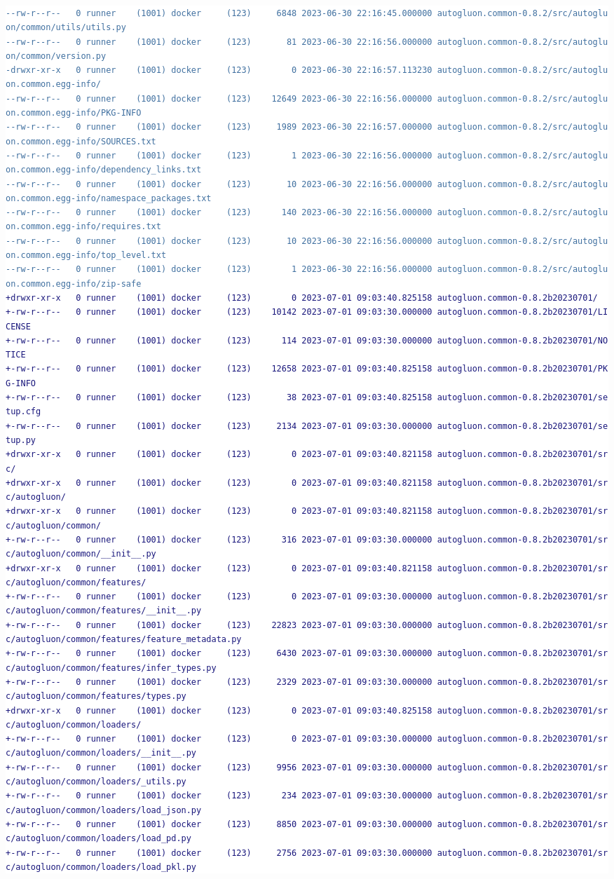 ```diff
--rw-r--r--   0 runner    (1001) docker     (123)     6848 2023-06-30 22:16:45.000000 autogluon.common-0.8.2/src/autogluon/common/utils/utils.py
--rw-r--r--   0 runner    (1001) docker     (123)       81 2023-06-30 22:16:56.000000 autogluon.common-0.8.2/src/autogluon/common/version.py
-drwxr-xr-x   0 runner    (1001) docker     (123)        0 2023-06-30 22:16:57.113230 autogluon.common-0.8.2/src/autogluon.common.egg-info/
--rw-r--r--   0 runner    (1001) docker     (123)    12649 2023-06-30 22:16:56.000000 autogluon.common-0.8.2/src/autogluon.common.egg-info/PKG-INFO
--rw-r--r--   0 runner    (1001) docker     (123)     1989 2023-06-30 22:16:57.000000 autogluon.common-0.8.2/src/autogluon.common.egg-info/SOURCES.txt
--rw-r--r--   0 runner    (1001) docker     (123)        1 2023-06-30 22:16:56.000000 autogluon.common-0.8.2/src/autogluon.common.egg-info/dependency_links.txt
--rw-r--r--   0 runner    (1001) docker     (123)       10 2023-06-30 22:16:56.000000 autogluon.common-0.8.2/src/autogluon.common.egg-info/namespace_packages.txt
--rw-r--r--   0 runner    (1001) docker     (123)      140 2023-06-30 22:16:56.000000 autogluon.common-0.8.2/src/autogluon.common.egg-info/requires.txt
--rw-r--r--   0 runner    (1001) docker     (123)       10 2023-06-30 22:16:56.000000 autogluon.common-0.8.2/src/autogluon.common.egg-info/top_level.txt
--rw-r--r--   0 runner    (1001) docker     (123)        1 2023-06-30 22:16:56.000000 autogluon.common-0.8.2/src/autogluon.common.egg-info/zip-safe
+drwxr-xr-x   0 runner    (1001) docker     (123)        0 2023-07-01 09:03:40.825158 autogluon.common-0.8.2b20230701/
+-rw-r--r--   0 runner    (1001) docker     (123)    10142 2023-07-01 09:03:30.000000 autogluon.common-0.8.2b20230701/LICENSE
+-rw-r--r--   0 runner    (1001) docker     (123)      114 2023-07-01 09:03:30.000000 autogluon.common-0.8.2b20230701/NOTICE
+-rw-r--r--   0 runner    (1001) docker     (123)    12658 2023-07-01 09:03:40.825158 autogluon.common-0.8.2b20230701/PKG-INFO
+-rw-r--r--   0 runner    (1001) docker     (123)       38 2023-07-01 09:03:40.825158 autogluon.common-0.8.2b20230701/setup.cfg
+-rw-r--r--   0 runner    (1001) docker     (123)     2134 2023-07-01 09:03:30.000000 autogluon.common-0.8.2b20230701/setup.py
+drwxr-xr-x   0 runner    (1001) docker     (123)        0 2023-07-01 09:03:40.821158 autogluon.common-0.8.2b20230701/src/
+drwxr-xr-x   0 runner    (1001) docker     (123)        0 2023-07-01 09:03:40.821158 autogluon.common-0.8.2b20230701/src/autogluon/
+drwxr-xr-x   0 runner    (1001) docker     (123)        0 2023-07-01 09:03:40.821158 autogluon.common-0.8.2b20230701/src/autogluon/common/
+-rw-r--r--   0 runner    (1001) docker     (123)      316 2023-07-01 09:03:30.000000 autogluon.common-0.8.2b20230701/src/autogluon/common/__init__.py
+drwxr-xr-x   0 runner    (1001) docker     (123)        0 2023-07-01 09:03:40.821158 autogluon.common-0.8.2b20230701/src/autogluon/common/features/
+-rw-r--r--   0 runner    (1001) docker     (123)        0 2023-07-01 09:03:30.000000 autogluon.common-0.8.2b20230701/src/autogluon/common/features/__init__.py
+-rw-r--r--   0 runner    (1001) docker     (123)    22823 2023-07-01 09:03:30.000000 autogluon.common-0.8.2b20230701/src/autogluon/common/features/feature_metadata.py
+-rw-r--r--   0 runner    (1001) docker     (123)     6430 2023-07-01 09:03:30.000000 autogluon.common-0.8.2b20230701/src/autogluon/common/features/infer_types.py
+-rw-r--r--   0 runner    (1001) docker     (123)     2329 2023-07-01 09:03:30.000000 autogluon.common-0.8.2b20230701/src/autogluon/common/features/types.py
+drwxr-xr-x   0 runner    (1001) docker     (123)        0 2023-07-01 09:03:40.825158 autogluon.common-0.8.2b20230701/src/autogluon/common/loaders/
+-rw-r--r--   0 runner    (1001) docker     (123)        0 2023-07-01 09:03:30.000000 autogluon.common-0.8.2b20230701/src/autogluon/common/loaders/__init__.py
+-rw-r--r--   0 runner    (1001) docker     (123)     9956 2023-07-01 09:03:30.000000 autogluon.common-0.8.2b20230701/src/autogluon/common/loaders/_utils.py
+-rw-r--r--   0 runner    (1001) docker     (123)      234 2023-07-01 09:03:30.000000 autogluon.common-0.8.2b20230701/src/autogluon/common/loaders/load_json.py
+-rw-r--r--   0 runner    (1001) docker     (123)     8850 2023-07-01 09:03:30.000000 autogluon.common-0.8.2b20230701/src/autogluon/common/loaders/load_pd.py
+-rw-r--r--   0 runner    (1001) docker     (123)     2756 2023-07-01 09:03:30.000000 autogluon.common-0.8.2b20230701/src/autogluon/common/loaders/load_pkl.py
```